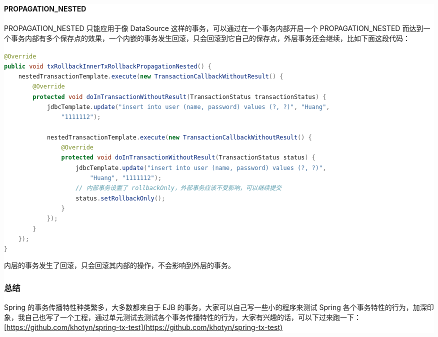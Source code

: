 #### PROPAGATION_NESTED

PROPAGATION_NESTED 只能应用于像 DataSource 这样的事务，可以通过在一个事务内部开启一个 PROPAGATION_NESTED 而达到一个事务内部有多个保存点的效果，一个内嵌的事务发生回滚，只会回滚到它自己的保存点，外层事务还会继续，比如下面这段代码：

```java
@Override
public void txRollbackInnerTxRollbackPropagationNested() {
    nestedTransactionTemplate.execute(new TransactionCallbackWithoutResult() {
        @Override
        protected void doInTransactionWithoutResult(TransactionStatus transactionStatus) {
            jdbcTemplate.update("insert into user (name, password) values (?, ?)", "Huang",
                "1111112");

            nestedTransactionTemplate.execute(new TransactionCallbackWithoutResult() {
                @Override
                protected void doInTransactionWithoutResult(TransactionStatus status) {
                    jdbcTemplate.update("insert into user (name, password) values (?, ?)",
                        "Huang", "1111112");
                    // 内部事务设置了 rollbackOnly，外部事务应该不受影响，可以继续提交
                    status.setRollbackOnly();
                }
            });
        }
    });
}
```

内层的事务发生了回滚，只会回滚其内部的操作，不会影响到外层的事务。

### 总结

Spring 的事务传播特性种类繁多，大多数都来自于 EJB 的事务，大家可以自己写一些小的程序来测试 Spring 各个事务特性的行为，加深印象，我自己也写了一个工程，通过单元测试去测试各个事务传播特性的行为，大家有兴趣的话，可以下过来跑一下：[https://github.com/khotyn/spring-tx-test](https://github.com/khotyn/spring-tx-test)